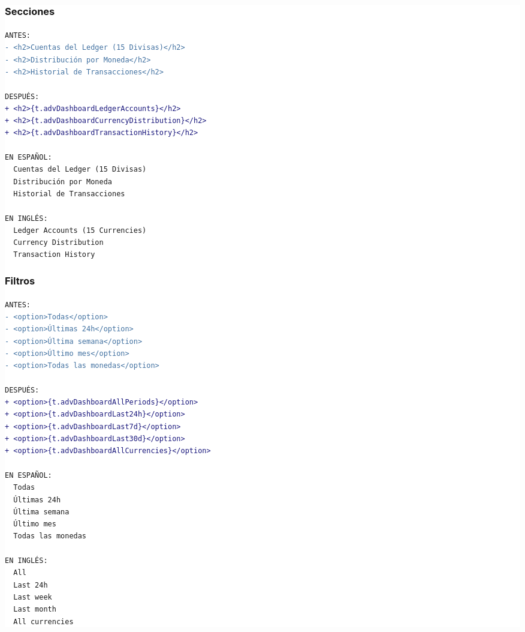 ### Secciones

```diff
ANTES:
- <h2>Cuentas del Ledger (15 Divisas)</h2>
- <h2>Distribución por Moneda</h2>
- <h2>Historial de Transacciones</h2>

DESPUÉS:
+ <h2>{t.advDashboardLedgerAccounts}</h2>
+ <h2>{t.advDashboardCurrencyDistribution}</h2>
+ <h2>{t.advDashboardTransactionHistory}</h2>

EN ESPAÑOL:
  Cuentas del Ledger (15 Divisas)
  Distribución por Moneda
  Historial de Transacciones

EN INGLÉS:
  Ledger Accounts (15 Currencies)
  Currency Distribution
  Transaction History
```

### Filtros

```diff
ANTES:
- <option>Todas</option>
- <option>Últimas 24h</option>
- <option>Última semana</option>
- <option>Último mes</option>
- <option>Todas las monedas</option>

DESPUÉS:
+ <option>{t.advDashboardAllPeriods}</option>
+ <option>{t.advDashboardLast24h}</option>
+ <option>{t.advDashboardLast7d}</option>
+ <option>{t.advDashboardLast30d}</option>
+ <option>{t.advDashboardAllCurrencies}</option>

EN ESPAÑOL:
  Todas
  Últimas 24h
  Última semana
  Último mes
  Todas las monedas

EN INGLÉS:
  All
  Last 24h
  Last week
  Last month
  All currencies
```
